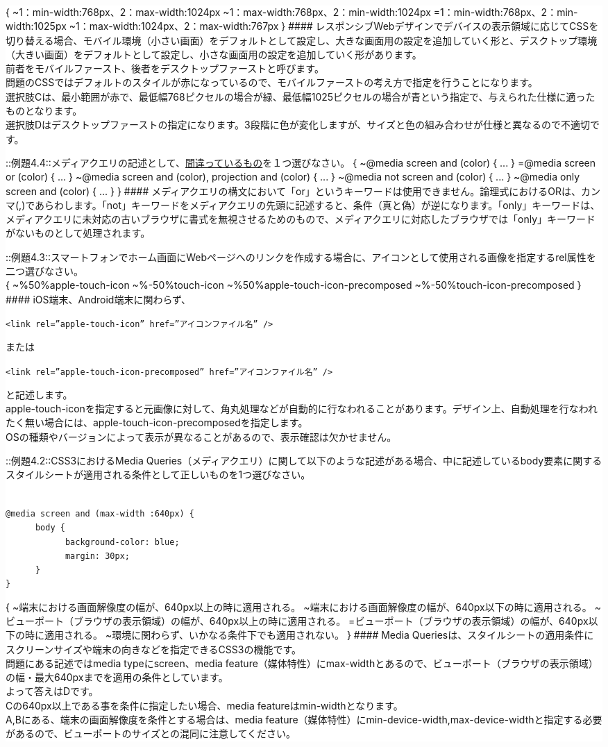 </pre>
{
  ~1：min-width:768px、2：max-width:1024px
  ~1：max-width:768px、2：min-width:1024px
  =1：min-width:768px、2：min-width:1025px
  ~1：max-width:1024px、2：max-width:767px
} #### レスポンシブWebデザインでデバイスの表示領域に応じてCSSを切り替える場合、モバイル環境（小さい画面）をデフォルトとして設定し、大きな画面用の設定を追加していく形と、デスクトップ環境（大きい画面）をデフォルトとして設定し、小さな画面用の設定を追加していく形があります。<br>
前者をモバイルファースト、後者をデスクトップファーストと呼びます。<br>
問題のCSSではデフォルトのスタイルが赤になっているので、モバイルファーストの考え方で指定を行うことになります。<br>
選択肢Cは、最小範囲が赤で、最低幅768ピクセルの場合が緑、最低幅1025ピクセルの場合が青という指定で、与えられた仕様に適ったものとなります。<br>
選択肢Dはデスクトップファーストの指定になります。3段階に色が変化しますが、サイズと色の組み合わせが仕様と異なるので不適切です。</dd>

::例題4.4::メディアクエリの記述として、<u>間違っているもの</u>を１つ選びなさい。
{
  ~@media screen and (color) { ... }
  =@media screen or (color) { ... }
  ~@media screen and (color), projection and (color) { ... }
  ~@media not screen and (color) { ... }
  ~@media only screen and (color) { ... }
} #### メディアクエリの構文において「or」というキーワードは使用できません。論理式におけるORは、カンマ(,)であらわします。「not」キーワードをメディアクエリの先頭に記述すると、条件（真と偽）が逆になります。「only」キーワードは、メディアクエリに未対応の古いブラウザに書式を無視させるためのもので、メディアクエリに対応したブラウザでは「only」キーワードがないものとして処理されます。

::例題4.3::スマートフォンでホーム画面にWebページへのリンクを作成する場合に、アイコンとして使用される画像を指定するrel属性を二つ選びなさい。<br>
{
  ~%50%apple-touch-icon
  ~%-50%touch-icon
  ~%50%apple-touch-icon-precomposed
  ~%-50%touch-icon-precomposed
} #### iOS端末、Android端末に関わらず、
<pre><code>&lt;link rel=”apple-touch-icon” href=”アイコンファイル名” /&gt;</code></pre>
または
<pre><code>&lt;link rel=”apple-touch-icon-precomposed” href=”アイコンファイル名” /&gt;</code></pre>
と記述します。<br>
apple-touch-iconを指定すると元画像に対して、角丸処理などが自動的に行なわれることがあります。デザイン上、自動処理を行なわれたく無い場合には、apple-touch-icon-precomposedを指定します。<br>
OSの種類やバージョンによって表示が異なることがあるので、表示確認は欠かせません。

::例題4.2::CSS3におけるMedia Queries（メディアクエリ）に関して以下のような記述がある場合、中に記述しているbody要素に関するスタイルシートが適用される条件として正しいものを1つ選びなさい。
<pre><code>
@media screen and (max-width :640px) {
	  body {
			background-color: blue;
			margin: 30px;
	  }
}</code></pre>
{
  ~端末における画面解像度の幅が、640px以上の時に適用される。
  ~端末における画面解像度の幅が、640px以下の時に適用される。
  ~ビューポート（ブラウザの表示領域）の幅が、640px以上の時に適用される。
  =ビューポート（ブラウザの表示領域）の幅が、640px以下の時に適用される。
  ~環境に関わらず、いかなる条件下でも適用されない。
} #### Media Queriesは、スタイルシートの適用条件にスクリーンサイズや端末の向きなどを指定できるCSS3の機能です。<br>
問題にある記述ではmedia typeにscreen、media feature（媒体特性）にmax-widthとあるので、ビューポート（ブラウザの表示領域）の幅・最大640pxまでを適用の条件としています。<br>
よって答えはDです。<br>
Cの640px以上である事を条件に指定したい場合、media featureはmin-widthとなります。<br>
A,Bにある、端末の画面解像度を条件とする場合は、media feature（媒体特性）にmin-device-width,max-device-widthと指定する必要があるので、ビューポートのサイズとの混同に注意してください。
